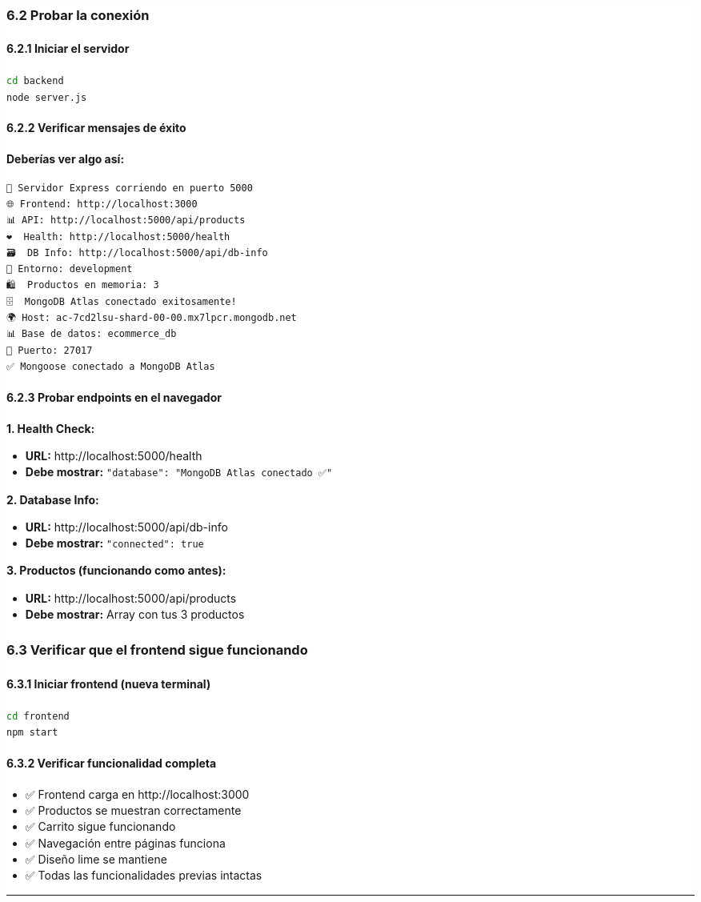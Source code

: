 ### **6.2 Probar la conexión**

#### **6.2.1 Iniciar el servidor**
```bash
cd backend
node server.js
```

#### **6.2.2 Verificar mensajes de éxito**
**Deberías ver algo así:**
```bash
🚀 Servidor Express corriendo en puerto 5000
🌐 Frontend: http://localhost:3000
📊 API: http://localhost:5000/api/products
❤️  Health: http://localhost:5000/health
🗃️  DB Info: http://localhost:5000/api/db-info
📝 Entorno: development
🛍️  Productos en memoria: 3
🗄️  MongoDB Atlas conectado exitosamente!
🌍 Host: ac-7cd2lsu-shard-00-00.mx7lpcr.mongodb.net
📊 Base de datos: ecommerce_db
🔗 Puerto: 27017
✅ Mongoose conectado a MongoDB Atlas
```

#### **6.2.3 Probar endpoints en el navegador**

**1. Health Check:**
- **URL:** http://localhost:5000/health
- **Debe mostrar:** `"database": "MongoDB Atlas conectado ✅"`

**2. Database Info:**
- **URL:** http://localhost:5000/api/db-info
- **Debe mostrar:** `"connected": true`

**3. Productos (funcionando como antes):**
- **URL:** http://localhost:5000/api/products
- **Debe mostrar:** Array con tus 3 productos

### **6.3 Verificar que el frontend sigue funcionando**

#### **6.3.1 Iniciar frontend (nueva terminal)**
```bash
cd frontend
npm start
```

#### **6.3.2 Verificar funcionalidad completa**
- ✅ Frontend carga en http://localhost:3000
- ✅ Productos se muestran correctamente
- ✅ Carrito sigue funcionando
- ✅ Navegación entre páginas funciona
- ✅ Diseño lime se mantiene
- ✅ Todas las funcionalidades previas intactas

---